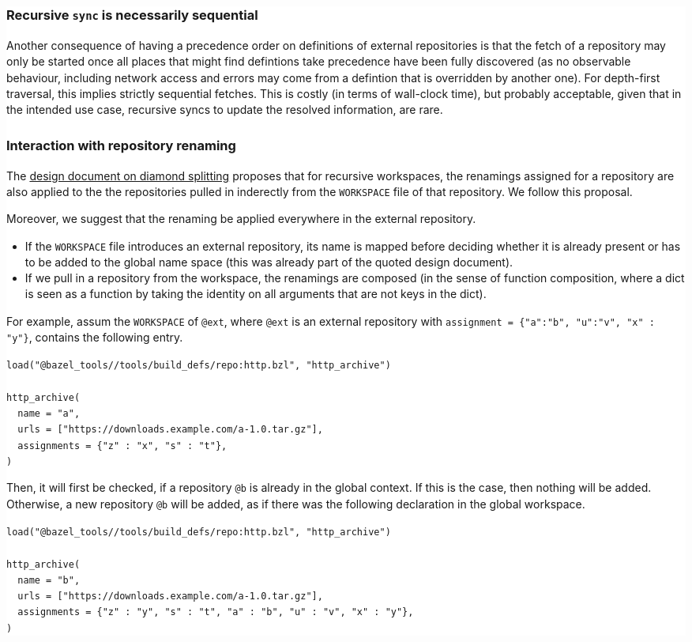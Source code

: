 
### Recursive `sync` is necessarily sequential

Another consequence of having a  precedence order on definitions of external
repositories is that the fetch of a repository may only be started once all
places that might find defintions take precedence have been fully discovered
(as no observable behaviour, including network access and errors may come
from a defintion that is overridden by another one). For depth-first traversal,
this implies strictly sequential fetches. This is costly (in terms of wall-clock
time), but probably acceptable, given that in the intended
use case, recursive syncs to update the resolved information, are rare.

### Interaction with repository renaming

The [design document on diamond
splitting](https://docs.google.com/document/d/1254CQ8T4Rmeasg4NO1NPail2kLPC50VJ7Ok6JsoSe-c/)
proposes that for recursive workspaces, the renamings assigned for a repository
are also applied to the the repositories pulled in inderectly from the
`WORKSPACE` file of that repository. We follow this proposal.

Moreover, we suggest that the renaming be applied everywhere in the external
repository.
- If the `WORKSPACE` file introduces an external repository, its name is mapped
  before deciding whether it is already present or has to be added to the
  global name space (this was already part of the quoted design document).
- If we pull in a repository from the workspace, the renamings are composed
  (in the sense of function composition, where a dict is seen as a function
  by taking the identity on all arguments that are not keys in the dict).

For example, assum the `WORKSPACE` of `@ext`, where `@ext` is an external
repository with `assignment = {"a":"b", "u":"v", "x" : "y"}`, contains the
following entry.

```
load("@bazel_tools//tools/build_defs/repo:http.bzl", "http_archive")

http_archive(
  name = "a",
  urls = ["https://downloads.example.com/a-1.0.tar.gz"],
  assignments = {"z" : "x", "s" : "t"},
)
```

Then, it will first be checked, if a repository `@b` is already in the global
context. If this is the case, then nothing will be added. Otherwise, a new
repository `@b` will be added, as if there was the following declaration in the
global workspace.

```
load("@bazel_tools//tools/build_defs/repo:http.bzl", "http_archive")

http_archive(
  name = "b",
  urls = ["https://downloads.example.com/a-1.0.tar.gz"],
  assignments = {"z" : "y", "s" : "t", "a" : "b", "u" : "v", "x" : "y"},
)
```
